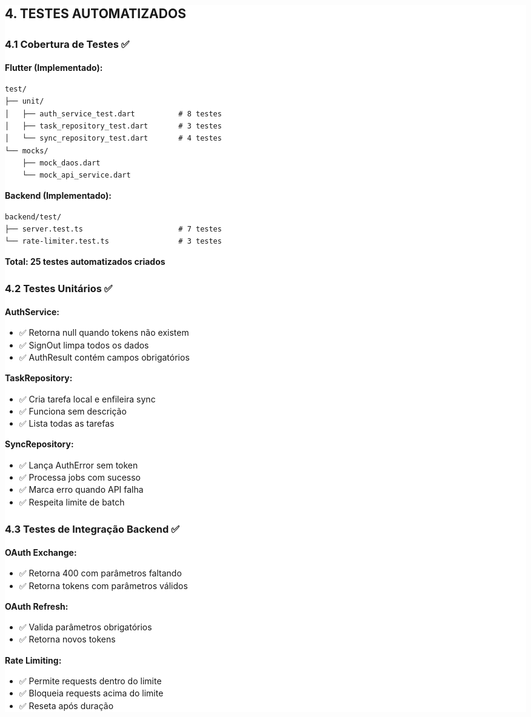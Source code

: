 ## 4. TESTES AUTOMATIZADOS

### 4.1 Cobertura de Testes ✅

**Flutter (Implementado):**
```
test/
├── unit/
│   ├── auth_service_test.dart          # 8 testes
│   ├── task_repository_test.dart       # 3 testes
│   └── sync_repository_test.dart       # 4 testes
└── mocks/
    ├── mock_daos.dart
    └── mock_api_service.dart
```

**Backend (Implementado):**
```
backend/test/
├── server.test.ts                      # 7 testes
└── rate-limiter.test.ts                # 3 testes
```

**Total: 25 testes automatizados criados**

### 4.2 Testes Unitários ✅

**AuthService:**
- ✅ Retorna null quando tokens não existem
- ✅ SignOut limpa todos os dados
- ✅ AuthResult contém campos obrigatórios

**TaskRepository:**
- ✅ Cria tarefa local e enfileira sync
- ✅ Funciona sem descrição
- ✅ Lista todas as tarefas

**SyncRepository:**
- ✅ Lança AuthError sem token
- ✅ Processa jobs com sucesso
- ✅ Marca erro quando API falha
- ✅ Respeita limite de batch

### 4.3 Testes de Integração Backend ✅

**OAuth Exchange:**
- ✅ Retorna 400 com parâmetros faltando
- ✅ Retorna tokens com parâmetros válidos

**OAuth Refresh:**
- ✅ Valida parâmetros obrigatórios
- ✅ Retorna novos tokens

**Rate Limiting:**
- ✅ Permite requests dentro do limite
- ✅ Bloqueia requests acima do limite
- ✅ Reseta após duração
